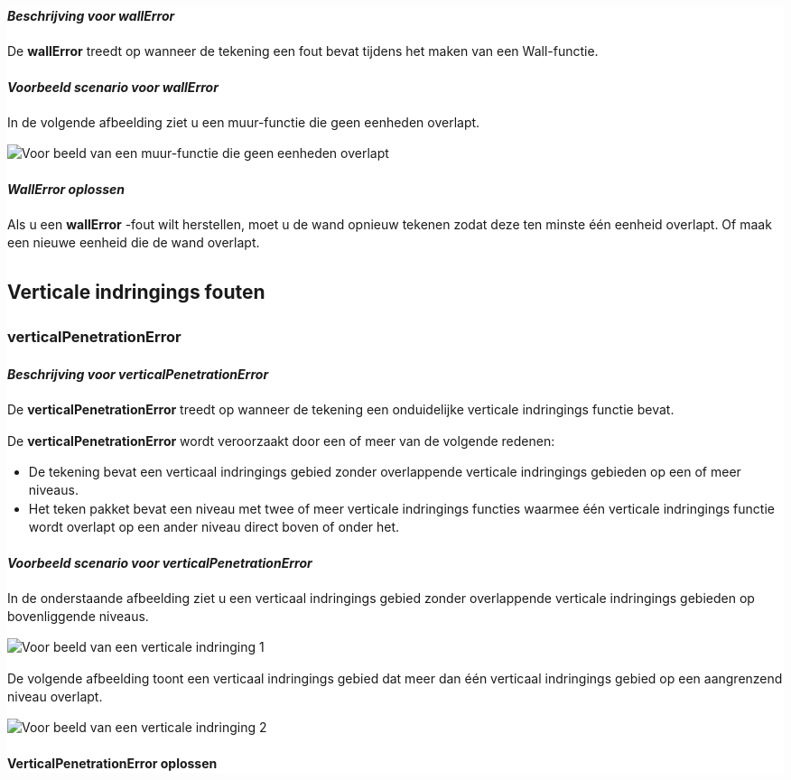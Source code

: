 #### <a name="description-for-wallerror"></a>*Beschrijving voor wallError*

De **wallError** treedt op wanneer de tekening een fout bevat tijdens het maken van een Wall-functie.

#### <a name="example-scenario-for-wallerror"></a>*Voorbeeld scenario voor wallError*

In de volgende afbeelding ziet u een muur-functie die geen eenheden overlapt.

![Voor beeld van een muur-functie die geen eenheden overlapt](./media/drawing-conversion-error-codes/wall-error.png)

#### <a name="how-to-fix-wallerror"></a>*WallError oplossen*

Als u een **wallError** -fout wilt herstellen, moet u de wand opnieuw tekenen zodat deze ten minste één eenheid overlapt. Of maak een nieuwe eenheid die de wand overlapt.

## <a name="vertical-penetration-errors"></a>Verticale indringings fouten

### <a name="verticalpenetrationerror"></a>**verticalPenetrationError**

#### <a name="description-for-verticalpenetrationerror"></a>*Beschrijving voor verticalPenetrationError*

De **verticalPenetrationError** treedt op wanneer de tekening een onduidelijke verticale indringings functie bevat.

De **verticalPenetrationError** wordt veroorzaakt door een of meer van de volgende redenen:

* De tekening bevat een verticaal indringings gebied zonder overlappende verticale indringings gebieden op een of meer niveaus.
* Het teken pakket bevat een niveau met twee of meer verticale indringings functies waarmee één verticale indringings functie wordt overlapt op een ander niveau direct boven of onder het.

#### <a name="example-scenario-for-verticalpenetrationerror"></a>*Voorbeeld scenario voor verticalPenetrationError*

In de onderstaande afbeelding ziet u een verticaal indringings gebied zonder overlappende verticale indringings gebieden op bovenliggende niveaus.

![Voor beeld van een verticale indringing 1](./media/drawing-conversion-error-codes/vrt-2.png)

De volgende afbeelding toont een verticaal indringings gebied dat meer dan één verticaal indringings gebied op een aangrenzend niveau overlapt.

![Voor beeld van een verticale indringing 2](./media/drawing-conversion-error-codes/vrt-1.png)

#### <a name="how-to-fix-verticalpenetrationerror"></a>VerticalPenetrationError oplossen

